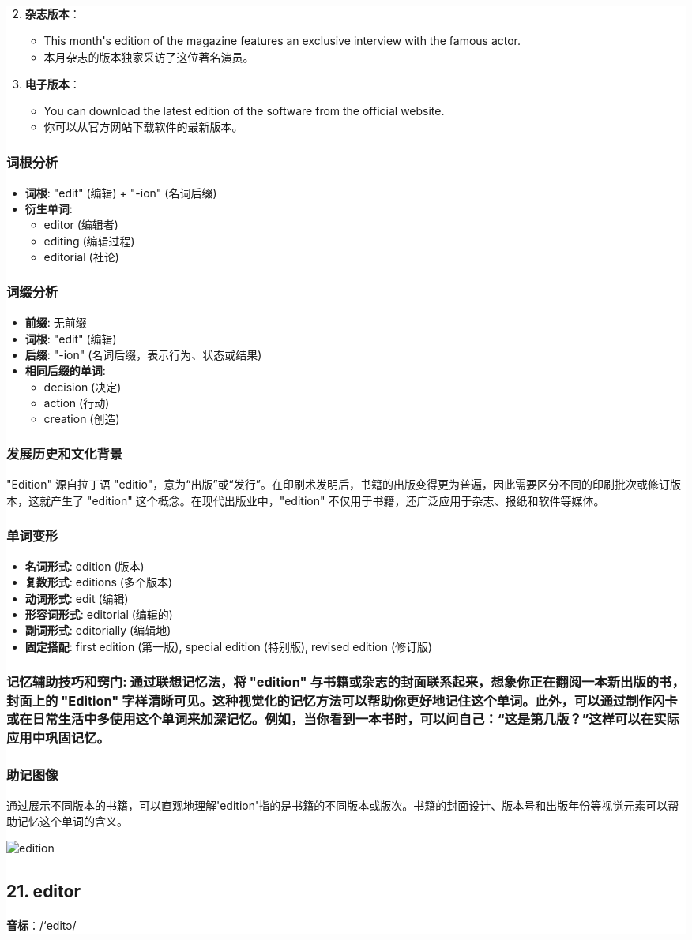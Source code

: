 2. **杂志版本**：
   - This month's edition of the magazine features an exclusive interview with the famous actor.
   - 本月杂志的版本独家采访了这位著名演员。

3. **电子版本**：
   - You can download the latest edition of the software from the official website.
   - 你可以从官方网站下载软件的最新版本。

### 词根分析
- **词根**: "edit" (编辑) + "-ion" (名词后缀)
- **衍生单词**: 
  - editor (编辑者)
  - editing (编辑过程)
  - editorial (社论)

### 词缀分析
- **前缀**: 无前缀
- **词根**: "edit" (编辑)
- **后缀**: "-ion" (名词后缀，表示行为、状态或结果)
- **相同后缀的单词**: 
  - decision (决定)
  - action (行动)
  - creation (创造)

### 发展历史和文化背景
"Edition" 源自拉丁语 "editio"，意为“出版”或“发行”。在印刷术发明后，书籍的出版变得更为普遍，因此需要区分不同的印刷批次或修订版本，这就产生了 "edition" 这个概念。在现代出版业中，"edition" 不仅用于书籍，还广泛应用于杂志、报纸和软件等媒体。

### 单词变形
- **名词形式**: edition (版本)
- **复数形式**: editions (多个版本)
- **动词形式**: edit (编辑)
- **形容词形式**: editorial (编辑的)
- **副词形式**: editorially (编辑地)
- **固定搭配**: first edition (第一版), special edition (特别版), revised edition (修订版)

### 记忆辅助技巧和窍门:  通过联想记忆法，将 "edition" 与书籍或杂志的封面联系起来，想象你正在翻阅一本新出版的书，封面上的 "Edition" 字样清晰可见。这种视觉化的记忆方法可以帮助你更好地记住这个单词。此外，可以通过制作闪卡或在日常生活中多使用这个单词来加深记忆。例如，当你看到一本书时，可以问自己：“这是第几版？”这样可以在实际应用中巩固记忆。

### 助记图像

通过展示不同版本的书籍，可以直观地理解'edition'指的是书籍的不同版本或版次。书籍的封面设计、版本号和出版年份等视觉元素可以帮助记忆这个单词的含义。

![edition](/imgs/cet4/e/edition.jpg)

## 21. editor

**音标**：/‘editə/
